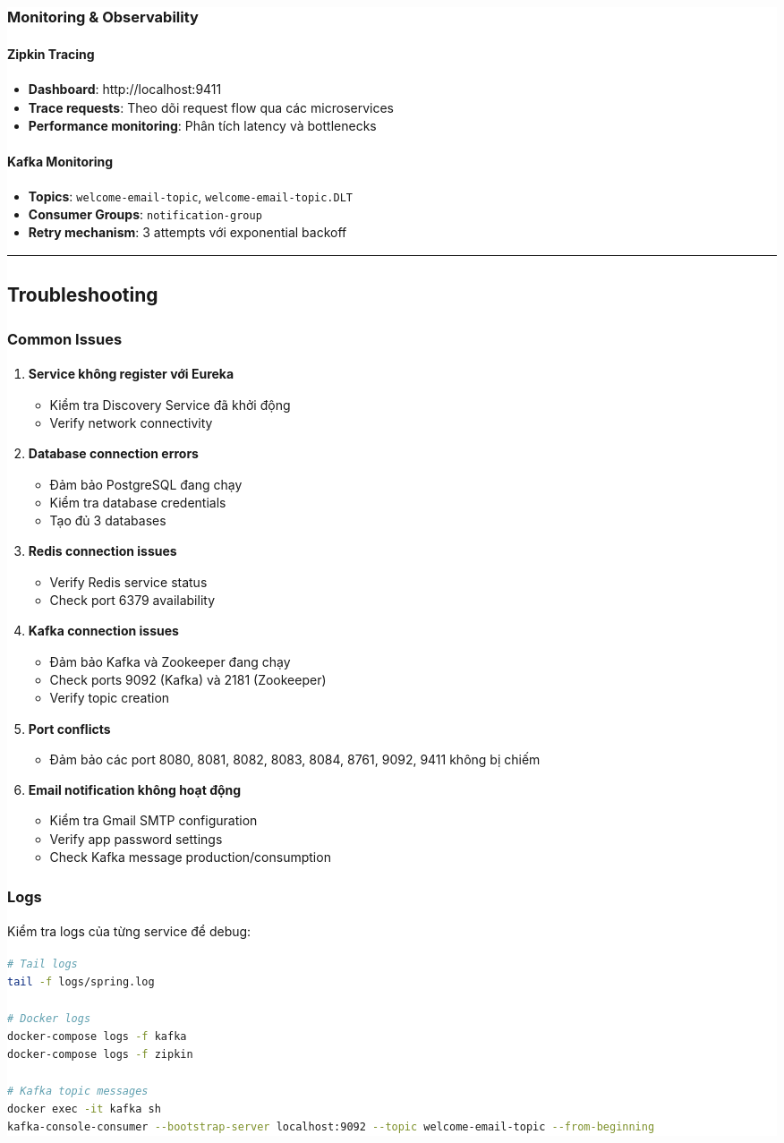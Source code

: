 ### Monitoring & Observability

#### Zipkin Tracing

- **Dashboard**: http://localhost:9411
- **Trace requests**: Theo dõi request flow qua các microservices
- **Performance monitoring**: Phân tích latency và bottlenecks

#### Kafka Monitoring

- **Topics**: `welcome-email-topic`, `welcome-email-topic.DLT`
- **Consumer Groups**: `notification-group`
- **Retry mechanism**: 3 attempts với exponential backoff

---

## Troubleshooting

### Common Issues

1. **Service không register với Eureka**

   - Kiểm tra Discovery Service đã khởi động
   - Verify network connectivity

2. **Database connection errors**

   - Đảm bảo PostgreSQL đang chạy
   - Kiểm tra database credentials
   - Tạo đủ 3 databases

3. **Redis connection issues**

   - Verify Redis service status
   - Check port 6379 availability

4. **Kafka connection issues**

   - Đảm bảo Kafka và Zookeeper đang chạy
   - Check ports 9092 (Kafka) và 2181 (Zookeeper)
   - Verify topic creation

5. **Port conflicts**

   - Đảm bảo các port 8080, 8081, 8082, 8083, 8084, 8761, 9092, 9411 không bị chiếm

6. **Email notification không hoạt động**
   - Kiểm tra Gmail SMTP configuration
   - Verify app password settings
   - Check Kafka message production/consumption

### Logs

Kiểm tra logs của từng service để debug:

```bash
# Tail logs
tail -f logs/spring.log

# Docker logs
docker-compose logs -f kafka
docker-compose logs -f zipkin

# Kafka topic messages
docker exec -it kafka sh
kafka-console-consumer --bootstrap-server localhost:9092 --topic welcome-email-topic --from-beginning
```
